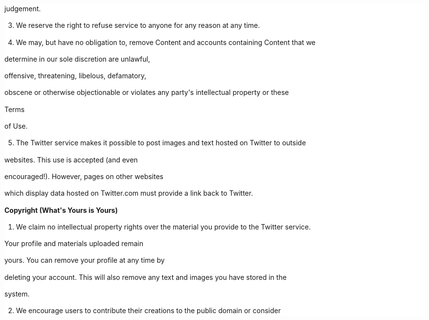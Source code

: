 
</span>judgement.


3. We reserve the right to refuse service to anyone for any reason at any time.


4. We may, but have no obligation to, remove Content and accounts containing Content that we<span style="background-color: red;"> </span><span style="background-color: green;">


</span>determine in our sole discretion are unlawful,<span style="background-color: green;"> </span><span style="background-color: red;">


</span>offensive, threatening, libelous, defamatory,<span style="background-color: red;"> </span><span style="background-color: green;">


</span>obscene or otherwise objectionable or violates any party's intellectual property or these<span style="background-color: red;"> </span><span style="background-color: green;">


</span>Terms<span style="background-color: green;"> </span><span style="background-color: red;">


</span>of Use.


5. The Twitter service makes it possible to post images and text hosted on Twitter to outside<span style="background-color: red;"> </span><span style="background-color: green;">


</span>websites. This use is accepted (and even<span style="background-color: green;"> </span><span style="background-color: red;">


</span>encouraged!). However, pages on other websites<span style="background-color: red;"> </span><span style="background-color: green;">


</span>which display data hosted on Twitter.com must provide a link back to Twitter.


<span style="background-color: red;">**</span>Copyright (What's Yours is Yours)<span style="background-color: red;">**</span>


1. We claim no intellectual property rights over the material you provide to the Twitter service.<span style="background-color: red;"> </span><span style="background-color: green;">


</span>Your profile and materials uploaded remain<span style="background-color: green;"> </span><span style="background-color: red;">


</span>yours. You can remove your profile at any time by<span style="background-color: red;"> </span><span style="background-color: green;">


</span>deleting your account. This will also remove any text and images you have stored in the


system.


2. We encourage users to contribute their creations to the public domain or consider<span style="background-color: red;"> </span><span style="background-color: green;">
